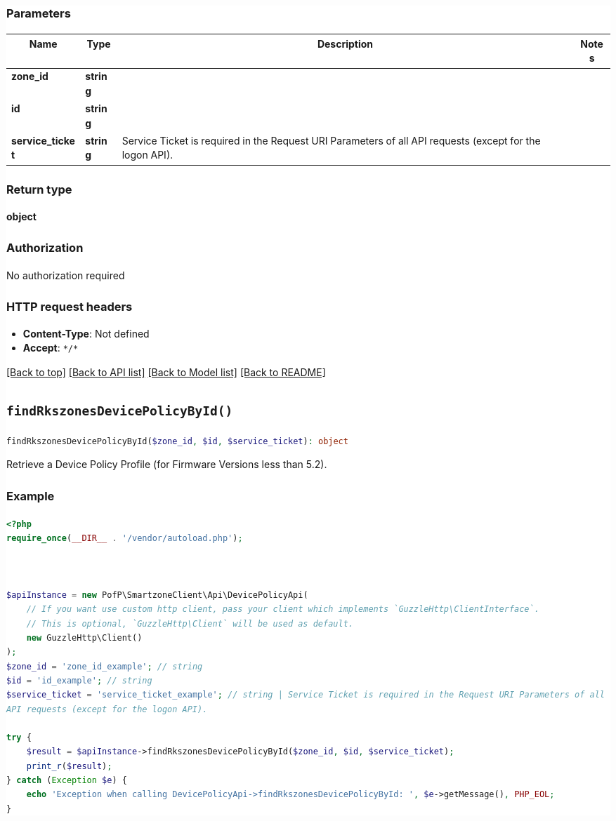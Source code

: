### Parameters

| Name | Type | Description  | Notes |
| ------------- | ------------- | ------------- | ------------- |
| **zone_id** | **string**|  | |
| **id** | **string**|  | |
| **service_ticket** | **string**| Service Ticket is required in the Request URI Parameters of all API requests (except for the logon API). | |

### Return type

**object**

### Authorization

No authorization required

### HTTP request headers

- **Content-Type**: Not defined
- **Accept**: `*/*`

[[Back to top]](#) [[Back to API list]](../../README.md#endpoints)
[[Back to Model list]](../../README.md#models)
[[Back to README]](../../README.md)

## `findRkszonesDevicePolicyById()`

```php
findRkszonesDevicePolicyById($zone_id, $id, $service_ticket): object
```

Retrieve a Device Policy Profile (for Firmware Versions less than 5.2).

### Example

```php
<?php
require_once(__DIR__ . '/vendor/autoload.php');



$apiInstance = new PofP\SmartzoneClient\Api\DevicePolicyApi(
    // If you want use custom http client, pass your client which implements `GuzzleHttp\ClientInterface`.
    // This is optional, `GuzzleHttp\Client` will be used as default.
    new GuzzleHttp\Client()
);
$zone_id = 'zone_id_example'; // string
$id = 'id_example'; // string
$service_ticket = 'service_ticket_example'; // string | Service Ticket is required in the Request URI Parameters of all API requests (except for the logon API).

try {
    $result = $apiInstance->findRkszonesDevicePolicyById($zone_id, $id, $service_ticket);
    print_r($result);
} catch (Exception $e) {
    echo 'Exception when calling DevicePolicyApi->findRkszonesDevicePolicyById: ', $e->getMessage(), PHP_EOL;
}
```
